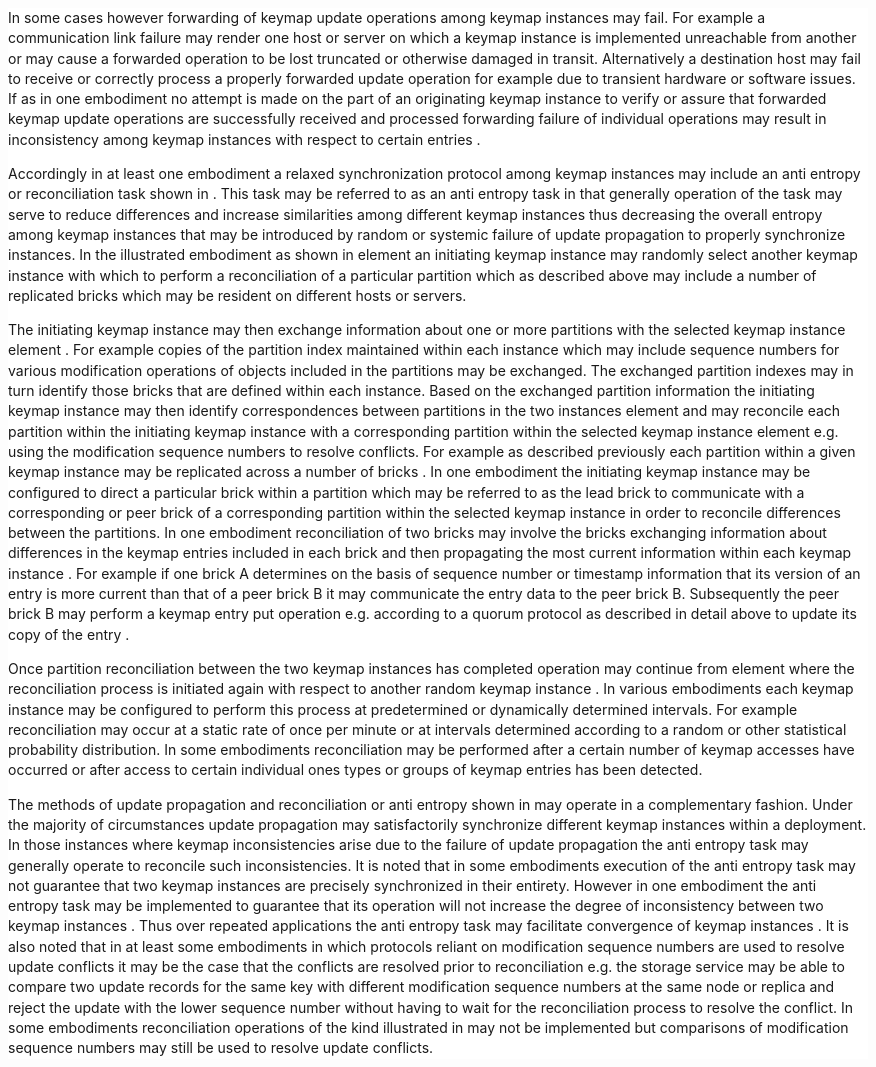 In some cases however forwarding of keymap update operations among keymap instances may fail. For example a communication link failure may render one host or server on which a keymap instance is implemented unreachable from another or may cause a forwarded operation to be lost truncated or otherwise damaged in transit. Alternatively a destination host may fail to receive or correctly process a properly forwarded update operation for example due to transient hardware or software issues. If as in one embodiment no attempt is made on the part of an originating keymap instance to verify or assure that forwarded keymap update operations are successfully received and processed forwarding failure of individual operations may result in inconsistency among keymap instances with respect to certain entries .

Accordingly in at least one embodiment a relaxed synchronization protocol among keymap instances may include an anti entropy or reconciliation task shown in . This task may be referred to as an anti entropy task in that generally operation of the task may serve to reduce differences and increase similarities among different keymap instances thus decreasing the overall entropy among keymap instances that may be introduced by random or systemic failure of update propagation to properly synchronize instances. In the illustrated embodiment as shown in element an initiating keymap instance may randomly select another keymap instance with which to perform a reconciliation of a particular partition which as described above may include a number of replicated bricks which may be resident on different hosts or servers.

The initiating keymap instance may then exchange information about one or more partitions with the selected keymap instance element . For example copies of the partition index maintained within each instance which may include sequence numbers for various modification operations of objects included in the partitions may be exchanged. The exchanged partition indexes may in turn identify those bricks that are defined within each instance. Based on the exchanged partition information the initiating keymap instance may then identify correspondences between partitions in the two instances element and may reconcile each partition within the initiating keymap instance with a corresponding partition within the selected keymap instance element e.g. using the modification sequence numbers to resolve conflicts. For example as described previously each partition within a given keymap instance may be replicated across a number of bricks . In one embodiment the initiating keymap instance may be configured to direct a particular brick within a partition which may be referred to as the lead brick to communicate with a corresponding or peer brick of a corresponding partition within the selected keymap instance in order to reconcile differences between the partitions. In one embodiment reconciliation of two bricks may involve the bricks exchanging information about differences in the keymap entries included in each brick and then propagating the most current information within each keymap instance . For example if one brick A determines on the basis of sequence number or timestamp information that its version of an entry is more current than that of a peer brick B it may communicate the entry data to the peer brick B. Subsequently the peer brick B may perform a keymap entry put operation e.g. according to a quorum protocol as described in detail above to update its copy of the entry .

Once partition reconciliation between the two keymap instances has completed operation may continue from element where the reconciliation process is initiated again with respect to another random keymap instance . In various embodiments each keymap instance may be configured to perform this process at predetermined or dynamically determined intervals. For example reconciliation may occur at a static rate of once per minute or at intervals determined according to a random or other statistical probability distribution. In some embodiments reconciliation may be performed after a certain number of keymap accesses have occurred or after access to certain individual ones types or groups of keymap entries has been detected.

The methods of update propagation and reconciliation or anti entropy shown in may operate in a complementary fashion. Under the majority of circumstances update propagation may satisfactorily synchronize different keymap instances within a deployment. In those instances where keymap inconsistencies arise due to the failure of update propagation the anti entropy task may generally operate to reconcile such inconsistencies. It is noted that in some embodiments execution of the anti entropy task may not guarantee that two keymap instances are precisely synchronized in their entirety. However in one embodiment the anti entropy task may be implemented to guarantee that its operation will not increase the degree of inconsistency between two keymap instances . Thus over repeated applications the anti entropy task may facilitate convergence of keymap instances . It is also noted that in at least some embodiments in which protocols reliant on modification sequence numbers are used to resolve update conflicts it may be the case that the conflicts are resolved prior to reconciliation e.g. the storage service may be able to compare two update records for the same key with different modification sequence numbers at the same node or replica and reject the update with the lower sequence number without having to wait for the reconciliation process to resolve the conflict. In some embodiments reconciliation operations of the kind illustrated in may not be implemented but comparisons of modification sequence numbers may still be used to resolve update conflicts.
